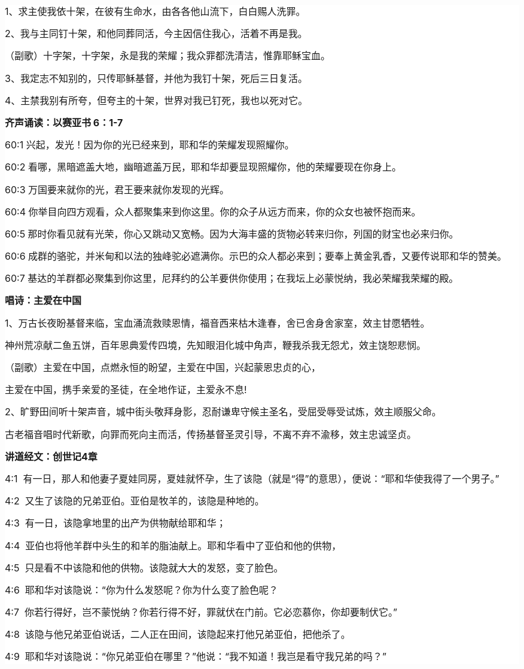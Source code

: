 <span style="font-size: 12pt;">1、求主使我依十架，在彼有生命水，由各各他山流下，白白赐人洗罪。</span>
  
<span style="font-size: 12pt;">2、我与主同钉十架，和他同葬同活，今主因信住我心，活着不再是我。</span>

<span style="font-size: 12pt;">（副歌）十字架，十字架，永是我的荣耀；我众罪都洗清洁，惟靠耶稣宝血。</span>

<span style="font-size: 12pt;">3、我定志不知别的，只传耶稣基督，并他为我钉十架，死后三日复活。</span>
  
<span style="font-size: 12pt;">4、主禁我别有所夸，但夸主的十架，世界对我已钉死，我也以死对它。</span>

**<span style="font-size: 12pt;">齐声诵读：以赛亚书 6：1-7</span>**

<span style="font-size: 12pt;">60:1 兴起，发光！因为你的光已经来到，耶和华的荣耀发现照耀你。</span>
  
<span style="font-size: 12pt;">60:2 看哪，黑暗遮盖大地，幽暗遮盖万民，耶和华却要显现照耀你，他的荣耀要现在你身上。</span>
  
<span style="font-size: 12pt;">60:3 万国要来就你的光，君王要来就你发现的光辉。</span>
  
<span style="font-size: 12pt;">60:4 你举目向四方观看，众人都聚集来到你这里。你的众子从远方而来，你的众女也被怀抱而来。</span>
  
<span style="font-size: 12pt;">60:5 那时你看见就有光荣，你心又跳动又宽畅。因为大海丰盛的货物必转来归你，列国的财宝也必来归你。</span>
  
<span style="font-size: 12pt;">60:6 成群的骆驼，并米甸和以法的独峰驼必遮满你。示巴的众人都必来到；要奉上黄金乳香，又要传说耶和华的赞美。</span>
  
<span style="font-size: 12pt;">60:7 基达的羊群都必聚集到你这里，尼拜约的公羊要供你使用；在我坛上必蒙悦纳，我必荣耀我荣耀的殿。</span>

**<span style="font-size: 12pt;">唱诗：主爱在中国</span>**

<audio class="wp-audio-shortcode" id="audio-14388-697" preload="none" style="width: 100%;" controls="controls"><source type="audio/mpeg" src="http://t5.shwchurch.org/wp-content/uploads/2014/05/主爱在中国－献给第三届洛桑宣教大会.mp3?_=697" /><http://t5.shwchurch.org/wp-content/uploads/2014/05/主爱在中国－献给第三届洛桑宣教大会.mp3></audio>
  
<span style="font-size: 12pt;">1、万古长夜盼基督来临，宝血涌流救赎恩情，福音西来枯木逢春，舍已舍身舍家室，效主甘愿牺牲。</span>
  
<span style="font-size: 12pt;">神州荒凉献二鱼五饼，百年恩典爱传四境，先知眼泪化城中角声，鞭我杀我无怨尤，效主饶恕悲悯。</span>

<span style="font-size: 12pt;">（副歌）主爱在中国，点燃永恒的盼望，主爱在中国，兴起蒙恩忠贞的心，</span>
  
<span style="font-size: 12pt;">主爱在中国，携手亲爱的圣徒，在全地作证，主爱永不息!</span>

<span style="font-size: 12pt;">2、旷野田间听十架声音，城中街头敬拜身影，忍耐谦卑守候主圣名，受屈受辱受试炼，效主顺服父命。</span>
  
<span style="font-size: 12pt;">古老福音唱时代新歌，向罪而死向主而活，传扬基督圣灵引导，不离不弃不渝移，效主忠诚坚贞。 </span>

**<span style="font-size: 12pt;">讲道经文：创世记4章</span>**

<span style="font-size: 12pt;">4:1  有一日，那人和他妻子夏娃同房，夏娃就怀孕，生了该隐（就是“得”的意思），便说：“耶和华使我得了一个男子。”</span>
  
<span style="font-size: 12pt;">4:2  又生了该隐的兄弟亚伯。亚伯是牧羊的，该隐是种地的。</span>
  
<span style="font-size: 12pt;">4:3  有一日，该隐拿地里的出产为供物献给耶和华；</span>
  
<span style="font-size: 12pt;">4:4  亚伯也将他羊群中头生的和羊的脂油献上。耶和华看中了亚伯和他的供物，</span>
  
<span style="font-size: 12pt;">4:5  只是看不中该隐和他的供物。该隐就大大的发怒，变了脸色。</span>
  
<span style="font-size: 12pt;">4:6  耶和华对该隐说：“你为什么发怒呢？你为什么变了脸色呢？</span>
  
<span style="font-size: 12pt;">4:7  你若行得好，岂不蒙悦纳？你若行得不好，罪就伏在门前。它必恋慕你，你却要制伏它。”</span>
  
<span style="font-size: 12pt;">4:8  该隐与他兄弟亚伯说话，二人正在田间，该隐起来打他兄弟亚伯，把他杀了。</span>
  
<span style="font-size: 12pt;">4:9  耶和华对该隐说：“你兄弟亚伯在哪里？”他说：“我不知道！我岂是看守我兄弟的吗？”</span>
  